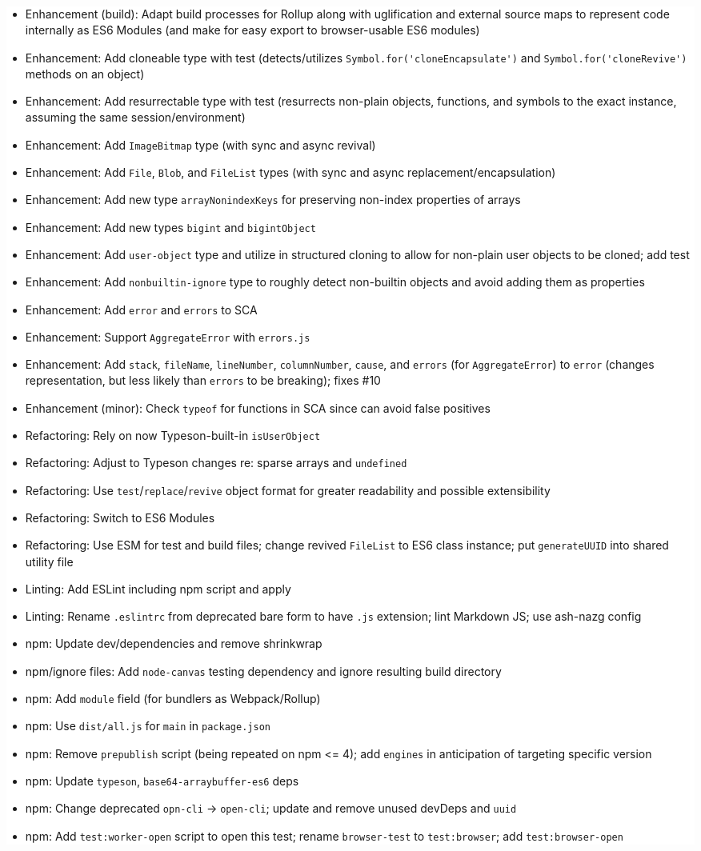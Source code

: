- Enhancement (build): Adapt build processes for Rollup along with
    uglification and external source maps to represent code internally
    as ES6 Modules (and make for easy export to browser-usable ES6 modules)
- Enhancement: Add cloneable type with test (detects/utilizes
    `Symbol.for('cloneEncapsulate')` and `Symbol.for('cloneRevive')`
    methods on an object)
- Enhancement: Add resurrectable type with test (resurrects non-plain
    objects, functions, and symbols to the exact instance, assuming the
    same session/environment)
- Enhancement: Add `ImageBitmap` type (with sync and async revival)
- Enhancement: Add `File`, `Blob`, and `FileList` types (with sync and
    async replacement/encapsulation)
- Enhancement: Add new type `arrayNonindexKeys` for preserving non-index
    properties of arrays
- Enhancement: Add new types `bigint` and `bigintObject`
- Enhancement: Add `user-object` type and utilize in structured cloning
    to allow for non-plain user objects to be cloned; add test
- Enhancement: Add `nonbuiltin-ignore` type to roughly detect non-builtin
    objects and avoid adding them as properties
- Enhancement: Add `error` and `errors` to SCA
- Enhancement: Support `AggregateError` with `errors.js`
- Enhancement: Add `stack`, `fileName`, `lineNumber`, `columnNumber`,
    `cause`, and `errors` (for `AggregateError`)
    to `error` (changes representation, but less likely than `errors` to be
    breaking); fixes #10
- Enhancement (minor): Check `typeof` for functions in SCA since can avoid
    false positives

- Refactoring: Rely on now Typeson-built-in `isUserObject`
- Refactoring: Adjust to Typeson changes re: sparse arrays and `undefined`
- Refactoring: Use `test`/`replace`/`revive` object format for greater
    readability and possible extensibility
- Refactoring: Switch to ES6 Modules
- Refactoring: Use ESM for test and build files; change revived `FileList`
    to ES6 class instance; put `generateUUID` into shared utility file

- Linting: Add ESLint including npm script and apply
- Linting: Rename `.eslintrc` from deprecated bare form to have
    `.js` extension; lint Markdown JS; use ash-nazg config
- npm: Update dev/dependencies and remove shrinkwrap
- npm/ignore files: Add `node-canvas` testing dependency and ignore
    resulting build directory
- npm: Add `module` field (for bundlers as Webpack/Rollup)
- npm: Use `dist/all.js` for `main` in `package.json`
- npm: Remove `prepublish` script (being repeated on npm <= 4);
    add `engines` in anticipation of targeting specific version
- npm: Update `typeson`, `base64-arraybuffer-es6` deps
- npm: Change deprecated `opn-cli` -> `open-cli`; update and remove
    unused devDeps and `uuid`
- npm: Add `test:worker-open` script to open this test; rename
    `browser-test` to `test:browser`; add `test:browser-open`
